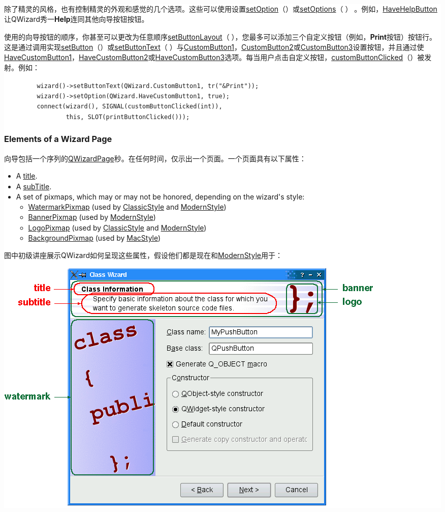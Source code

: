 除了精灵的风格，也有控制精灵的外观和感觉的几个选项。这些可以使用设置[setOption](qwizard.html#setOption)（）或[setOptions](qwizard.html#options-prop)（ ） 。例如，[HaveHelpButton](qwizard.html#WizardOption-enum)让QWizard秀一**Help**连同其他向导按钮按钮。

使用的向导按钮的顺序，你甚至可以更改为任意顺序[setButtonLayout](qwizard.html#setButtonLayout)（ ），您最多可以添加三个自定义按钮（例如，**Print**按钮）按钮行。这是通过调用实现[setButton](qwizard.html#setButton)（）或[setButtonText](qwizard.html#setButtonText)（ ）与[CustomButton1](qwizard.html#WizardButton-enum)，[CustomButton2](qwizard.html#WizardButton-enum)或[CustomButton3](qwizard.html#WizardButton-enum)设置按钮，并且通过使[HaveCustomButton1](qwizard.html#WizardOption-enum)，[HaveCustomButton2](qwizard.html#WizardOption-enum)或[HaveCustomButton3](qwizard.html#WizardOption-enum)选项。每当用户点击自定义按钮，[customButtonClicked](qwizard.html#customButtonClicked)（）被发射。例如：

```
         wizard()->setButtonText(QWizard.CustomButton1, tr("&Print"));
         wizard()->setOption(QWizard.HaveCustomButton1, true);
         connect(wizard(), SIGNAL(customButtonClicked(int)),
                 this, SLOT(printButtonClicked()));

```

### Elements of a Wizard Page

向导包括一个序列的[QWizardPage](qwizardpage.html)秒。在任何时间，仅示出一个页面。一个页面具有以下属性：

*   A [title](qwizardpage.html#title-prop).
*   A [subTitle](qwizardpage.html#subTitle-prop).
*   A set of pixmaps, which may or may not be honored, depending on the wizard's style:
    *   [WatermarkPixmap](qwizard.html#WizardPixmap-enum) (used by [ClassicStyle](qwizard.html#WizardStyle-enum) and [ModernStyle](qwizard.html#WizardStyle-enum))
    *   [BannerPixmap](qwizard.html#WizardPixmap-enum) (used by [ModernStyle](qwizard.html#WizardStyle-enum))
    *   [LogoPixmap](qwizard.html#WizardPixmap-enum) (used by [ClassicStyle](qwizard.html#WizardStyle-enum) and [ModernStyle](qwizard.html#WizardStyle-enum))
    *   [BackgroundPixmap](qwizard.html#WizardPixmap-enum) (used by [MacStyle](qwizard.html#WizardStyle-enum))

图中初级讲座展示QWizard如何呈现这些属性，假设他们都是现在和[ModernStyle](qwizard.html#WizardStyle-enum)用于：

![](img/qtwizard-nonmacpage.png)
